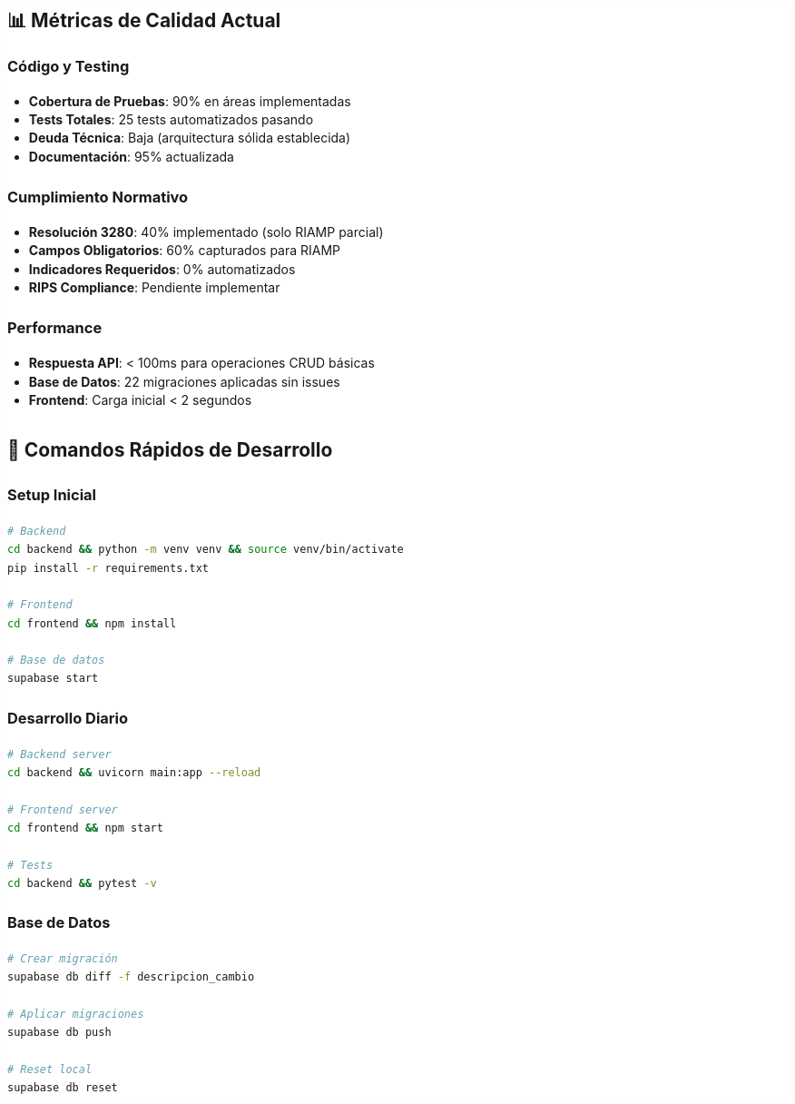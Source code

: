 ## 📊 Métricas de Calidad Actual

### **Código y Testing**
- **Cobertura de Pruebas**: 90% en áreas implementadas
- **Tests Totales**: 25 tests automatizados pasando
- **Deuda Técnica**: Baja (arquitectura sólida establecida)
- **Documentación**: 95% actualizada

### **Cumplimiento Normativo**
- **Resolución 3280**: 40% implementado (solo RIAMP parcial)
- **Campos Obligatorios**: 60% capturados para RIAMP
- **Indicadores Requeridos**: 0% automatizados
- **RIPS Compliance**: Pendiente implementar

### **Performance**
- **Respuesta API**: < 100ms para operaciones CRUD básicas
- **Base de Datos**: 22 migraciones aplicadas sin issues
- **Frontend**: Carga inicial < 2 segundos

## 🔧 Comandos Rápidos de Desarrollo

### **Setup Inicial**
```bash
# Backend
cd backend && python -m venv venv && source venv/bin/activate
pip install -r requirements.txt

# Frontend  
cd frontend && npm install

# Base de datos
supabase start
```

### **Desarrollo Diario**
```bash
# Backend server
cd backend && uvicorn main:app --reload

# Frontend server
cd frontend && npm start

# Tests
cd backend && pytest -v
```

### **Base de Datos**
```bash
# Crear migración
supabase db diff -f descripcion_cambio

# Aplicar migraciones
supabase db push

# Reset local
supabase db reset
```

